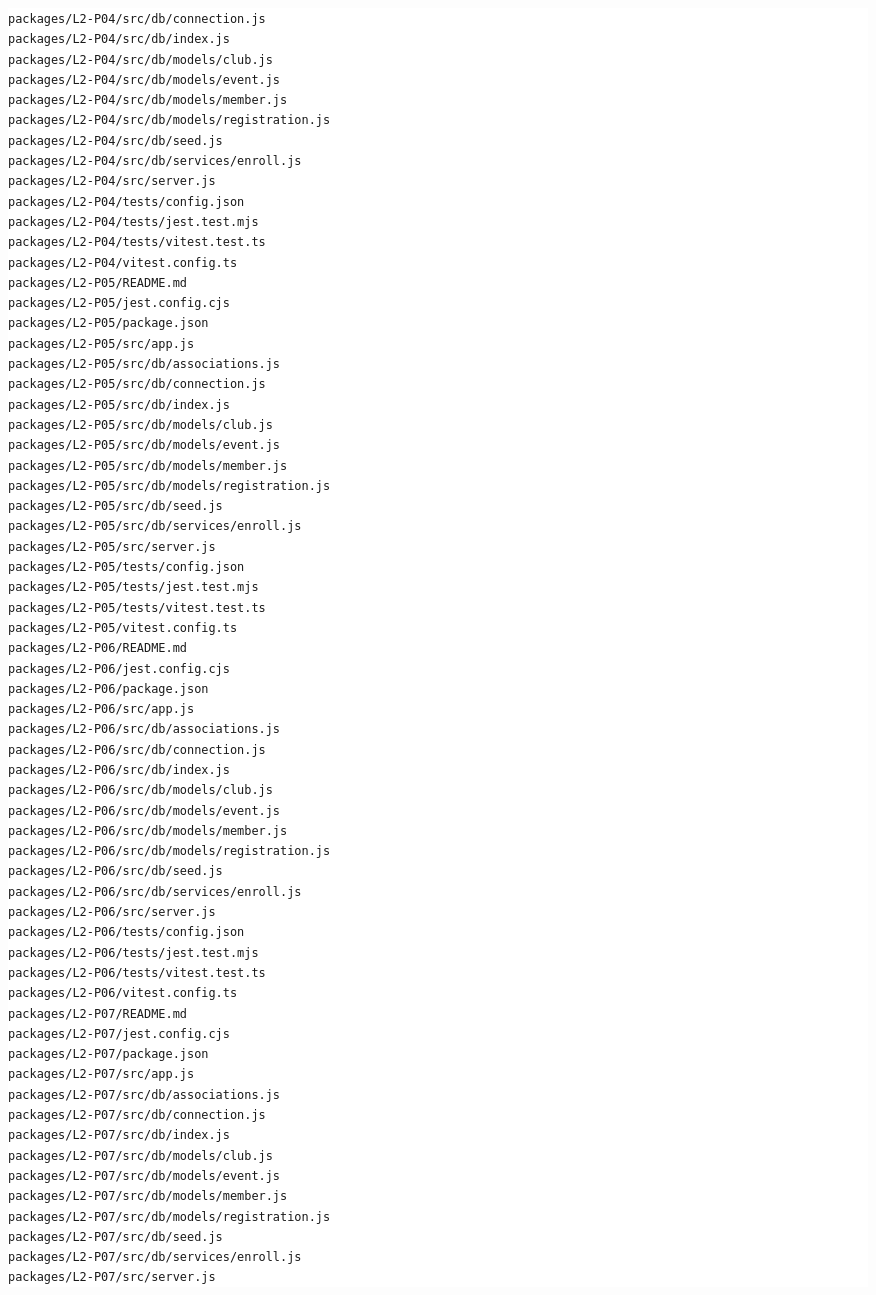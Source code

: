 ```
packages/L2-P04/src/db/connection.js
packages/L2-P04/src/db/index.js
packages/L2-P04/src/db/models/club.js
packages/L2-P04/src/db/models/event.js
packages/L2-P04/src/db/models/member.js
packages/L2-P04/src/db/models/registration.js
packages/L2-P04/src/db/seed.js
packages/L2-P04/src/db/services/enroll.js
packages/L2-P04/src/server.js
packages/L2-P04/tests/config.json
packages/L2-P04/tests/jest.test.mjs
packages/L2-P04/tests/vitest.test.ts
packages/L2-P04/vitest.config.ts
packages/L2-P05/README.md
packages/L2-P05/jest.config.cjs
packages/L2-P05/package.json
packages/L2-P05/src/app.js
packages/L2-P05/src/db/associations.js
packages/L2-P05/src/db/connection.js
packages/L2-P05/src/db/index.js
packages/L2-P05/src/db/models/club.js
packages/L2-P05/src/db/models/event.js
packages/L2-P05/src/db/models/member.js
packages/L2-P05/src/db/models/registration.js
packages/L2-P05/src/db/seed.js
packages/L2-P05/src/db/services/enroll.js
packages/L2-P05/src/server.js
packages/L2-P05/tests/config.json
packages/L2-P05/tests/jest.test.mjs
packages/L2-P05/tests/vitest.test.ts
packages/L2-P05/vitest.config.ts
packages/L2-P06/README.md
packages/L2-P06/jest.config.cjs
packages/L2-P06/package.json
packages/L2-P06/src/app.js
packages/L2-P06/src/db/associations.js
packages/L2-P06/src/db/connection.js
packages/L2-P06/src/db/index.js
packages/L2-P06/src/db/models/club.js
packages/L2-P06/src/db/models/event.js
packages/L2-P06/src/db/models/member.js
packages/L2-P06/src/db/models/registration.js
packages/L2-P06/src/db/seed.js
packages/L2-P06/src/db/services/enroll.js
packages/L2-P06/src/server.js
packages/L2-P06/tests/config.json
packages/L2-P06/tests/jest.test.mjs
packages/L2-P06/tests/vitest.test.ts
packages/L2-P06/vitest.config.ts
packages/L2-P07/README.md
packages/L2-P07/jest.config.cjs
packages/L2-P07/package.json
packages/L2-P07/src/app.js
packages/L2-P07/src/db/associations.js
packages/L2-P07/src/db/connection.js
packages/L2-P07/src/db/index.js
packages/L2-P07/src/db/models/club.js
packages/L2-P07/src/db/models/event.js
packages/L2-P07/src/db/models/member.js
packages/L2-P07/src/db/models/registration.js
packages/L2-P07/src/db/seed.js
packages/L2-P07/src/db/services/enroll.js
packages/L2-P07/src/server.js
```